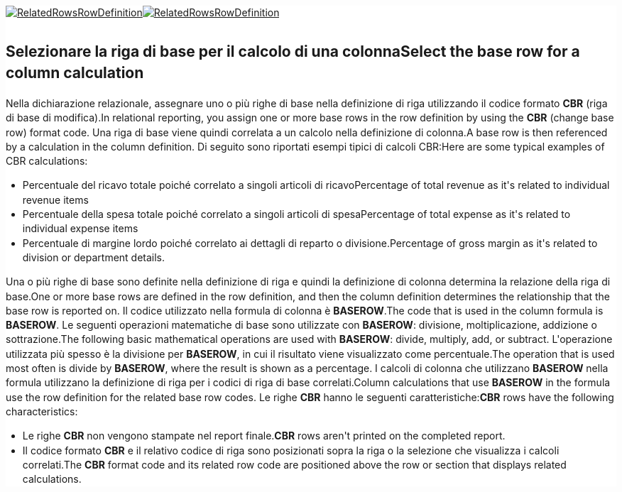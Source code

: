 <span data-ttu-id="a3cf4-274">[![RelatedRowsRowDefinition](./media/relatedrowsrowdefinition-1024x144.png)](./media/relatedrowsrowdefinition.png)</span><span class="sxs-lookup"><span data-stu-id="a3cf4-274">[![RelatedRowsRowDefinition](./media/relatedrowsrowdefinition-1024x144.png)](./media/relatedrowsrowdefinition.png)</span></span>

## <a name="select-the-base-row-for-a-column-calculation"></a><span data-ttu-id="a3cf4-275">Selezionare la riga di base per il calcolo di una colonna</span><span class="sxs-lookup"><span data-stu-id="a3cf4-275">Select the base row for a column calculation</span></span>
<span data-ttu-id="a3cf4-276">Nella dichiarazione relazionale, assegnare uno o più righe di base nella definizione di riga utilizzando il codice formato **CBR** (riga di base di modifica).</span><span class="sxs-lookup"><span data-stu-id="a3cf4-276">In relational reporting, you assign one or more base rows in the row definition by using the **CBR** (change base row) format code.</span></span> <span data-ttu-id="a3cf4-277">Una riga di base viene quindi correlata a un calcolo nella definizione di colonna.</span><span class="sxs-lookup"><span data-stu-id="a3cf4-277">A base row is then referenced by a calculation in the column definition.</span></span> <span data-ttu-id="a3cf4-278">Di seguito sono riportati esempi tipici di calcoli CBR:</span><span class="sxs-lookup"><span data-stu-id="a3cf4-278">Here are some typical examples of CBR calculations:</span></span>

- <span data-ttu-id="a3cf4-279">Percentuale del ricavo totale poiché correlato a singoli articoli di ricavo</span><span class="sxs-lookup"><span data-stu-id="a3cf4-279">Percentage of total revenue as it's related to individual revenue items</span></span>
- <span data-ttu-id="a3cf4-280">Percentuale della spesa totale poiché correlato a singoli articoli di spesa</span><span class="sxs-lookup"><span data-stu-id="a3cf4-280">Percentage of total expense as it's related to individual expense items</span></span>
- <span data-ttu-id="a3cf4-281">Percentuale di margine lordo poiché correlato ai dettagli di reparto o divisione.</span><span class="sxs-lookup"><span data-stu-id="a3cf4-281">Percentage of gross margin as it's related to division or department details.</span></span>

<span data-ttu-id="a3cf4-282">Una o più righe di base sono definite nella definizione di riga e quindi la definizione di colonna determina la relazione della riga di base.</span><span class="sxs-lookup"><span data-stu-id="a3cf4-282">One or more base rows are defined in the row definition, and then the column definition determines the relationship that the base row is reported on.</span></span> <span data-ttu-id="a3cf4-283">Il codice utilizzato nella formula di colonna è **BASEROW**.</span><span class="sxs-lookup"><span data-stu-id="a3cf4-283">The code that is used in the column formula is **BASEROW**.</span></span> <span data-ttu-id="a3cf4-284">Le seguenti operazioni matematiche di base sono utilizzate con **BASEROW**: divisione, moltiplicazione, addizione o sottrazione.</span><span class="sxs-lookup"><span data-stu-id="a3cf4-284">The following basic mathematical operations are used with **BASEROW**: divide, multiply, add, or subtract.</span></span> <span data-ttu-id="a3cf4-285">L'operazione utilizzata più spesso è la divisione per **BASEROW**, in cui il risultato viene visualizzato come percentuale.</span><span class="sxs-lookup"><span data-stu-id="a3cf4-285">The operation that is used most often is divide by **BASEROW**, where the result is shown as a percentage.</span></span> <span data-ttu-id="a3cf4-286">I calcoli di colonna che utilizzano **BASEROW** nella formula utilizzano la definizione di riga per i codici di riga di base correlati.</span><span class="sxs-lookup"><span data-stu-id="a3cf4-286">Column calculations that use **BASEROW** in the formula use the row definition for the related base row codes.</span></span> <span data-ttu-id="a3cf4-287">Le righe **CBR** hanno le seguenti caratteristiche:</span><span class="sxs-lookup"><span data-stu-id="a3cf4-287">**CBR** rows have the following characteristics:</span></span>

- <span data-ttu-id="a3cf4-288">Le righe **CBR** non vengono stampate nel report finale.</span><span class="sxs-lookup"><span data-stu-id="a3cf4-288">**CBR** rows aren't printed on the completed report.</span></span>
- <span data-ttu-id="a3cf4-289">Il codice formato **CBR** e il relativo codice di riga sono posizionati sopra la riga o la selezione che visualizza i calcoli correlati.</span><span class="sxs-lookup"><span data-stu-id="a3cf4-289">The **CBR** format code and its related row code are positioned above the row or section that displays related calculations.</span></span>

